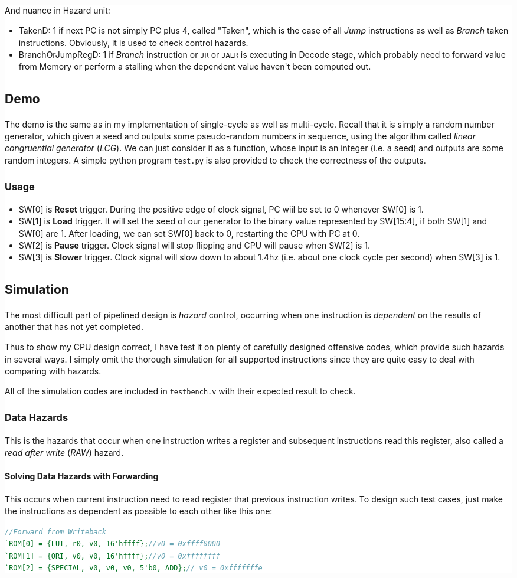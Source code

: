 And nuance in Hazard unit:

- TakenD: 1 if next PC is not simply PC plus 4, called "Taken", which is the case of all *Jump* instructions as well as *Branch* taken instructions. Obviously, it is used to check control hazards.
- BranchOrJumpRegD: 1 if *Branch* instruction or `JR` or `JALR` is executing in Decode stage, which probably need to forward value from Memory or perform a stalling when the dependent value haven't been computed out. 



## Demo

The demo is the same as in my implementation of single-cycle as well as multi-cycle. Recall that it is simply a random number generator, which given a seed and outputs some pseudo-random numbers in sequence, using the algorithm called *linear congruential generator* (*LCG*). We can just consider it as a function, whose input is an integer (i.e. a seed) and outputs are some random integers. A simple python program `test.py` is also provided to check the correctness of the outputs.

### Usage

- SW[0] is **Reset** trigger. During the positive edge of clock signal, PC wiil be set to 0 whenever SW[0] is 1.
- SW[1] is **Load** trigger. It will set the seed of our generator to the binary value represented by SW[15:4], if both SW[1] and SW[0] are 1. After loading, we can set SW[0] back to 0, restarting the CPU with PC at 0.
- SW[2] is **Pause** trigger. Clock signal will stop flipping and CPU will pause when SW[2] is 1.
- SW[3] is **Slower** trigger. Clock signal will slow down to about 1.4hz (i.e. about one clock cycle per second) when SW[3] is 1.



## Simulation

The most difficult part of pipelined design is *hazard* control, occurring when one instruction is *dependent* on the results of another that has not yet completed. 

Thus to show my CPU design correct, I have test it on plenty of carefully designed offensive codes, which provide such hazards in several ways. I simply omit the thorough simulation for all supported instructions  since they are quite easy to deal with comparing with hazards.

All of the simulation codes are included in `testbench.v` with their expected result to check. 



### Data Hazards

This is the hazards that occur when one instruction writes a register and subsequent instructions read this register, also called a *read after write* (*RAW*) hazard.

#### Solving Data Hazards with Forwarding

This occurs when current instruction need to read register that previous instruction writes. To design such test cases, just make the instructions as dependent as possible to each other like this one: 

```verilog
//Forward from Writeback
`ROM[0] = {LUI, r0, v0, 16'hffff};//v0 = 0xffff0000
`ROM[1] = {ORI, v0, v0, 16'hffff};//v0 = 0xffffffff
`ROM[2] = {SPECIAL, v0, v0, v0, 5'b0, ADD};// v0 = 0xfffffffe 
```
